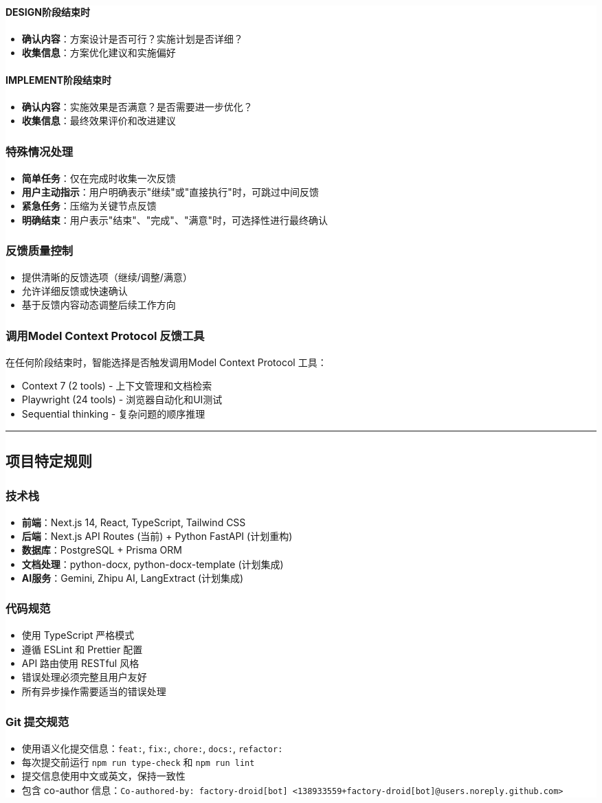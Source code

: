 #### DESIGN阶段结束时  
- **确认内容**：方案设计是否可行？实施计划是否详细？
- **收集信息**：方案优化建议和实施偏好

#### IMPLEMENT阶段结束时
- **确认内容**：实施效果是否满意？是否需要进一步优化？
- **收集信息**：最终效果评价和改进建议

### 特殊情况处理
- **简单任务**：仅在完成时收集一次反馈
- **用户主动指示**：用户明确表示"继续"或"直接执行"时，可跳过中间反馈
- **紧急任务**：压缩为关键节点反馈
- **明确结束**：用户表示"结束"、"完成"、"满意"时，可选择性进行最终确认

### 反馈质量控制
- 提供清晰的反馈选项（继续/调整/满意）
- 允许详细反馈或快速确认
- 基于反馈内容动态调整后续工作方向

### 调用Model Context Protocol 反馈工具
在任何阶段结束时，智能选择是否触发调用Model Context Protocol 工具：
- Context 7 (2 tools) - 上下文管理和文档检索
- Playwright (24 tools) - 浏览器自动化和UI测试
- Sequential thinking - 复杂问题的顺序推理

---

## 项目特定规则

### 技术栈
- **前端**：Next.js 14, React, TypeScript, Tailwind CSS
- **后端**：Next.js API Routes (当前) + Python FastAPI (计划重构)
- **数据库**：PostgreSQL + Prisma ORM
- **文档处理**：python-docx, python-docx-template (计划集成)
- **AI服务**：Gemini, Zhipu AI, LangExtract (计划集成)

### 代码规范
- 使用 TypeScript 严格模式
- 遵循 ESLint 和 Prettier 配置
- API 路由使用 RESTful 风格
- 错误处理必须完整且用户友好
- 所有异步操作需要适当的错误处理

### Git 提交规范
- 使用语义化提交信息：`feat:`, `fix:`, `chore:`, `docs:`, `refactor:`
- 每次提交前运行 `npm run type-check` 和 `npm run lint`
- 提交信息使用中文或英文，保持一致性
- 包含 co-author 信息：`Co-authored-by: factory-droid[bot] <138933559+factory-droid[bot]@users.noreply.github.com>`
